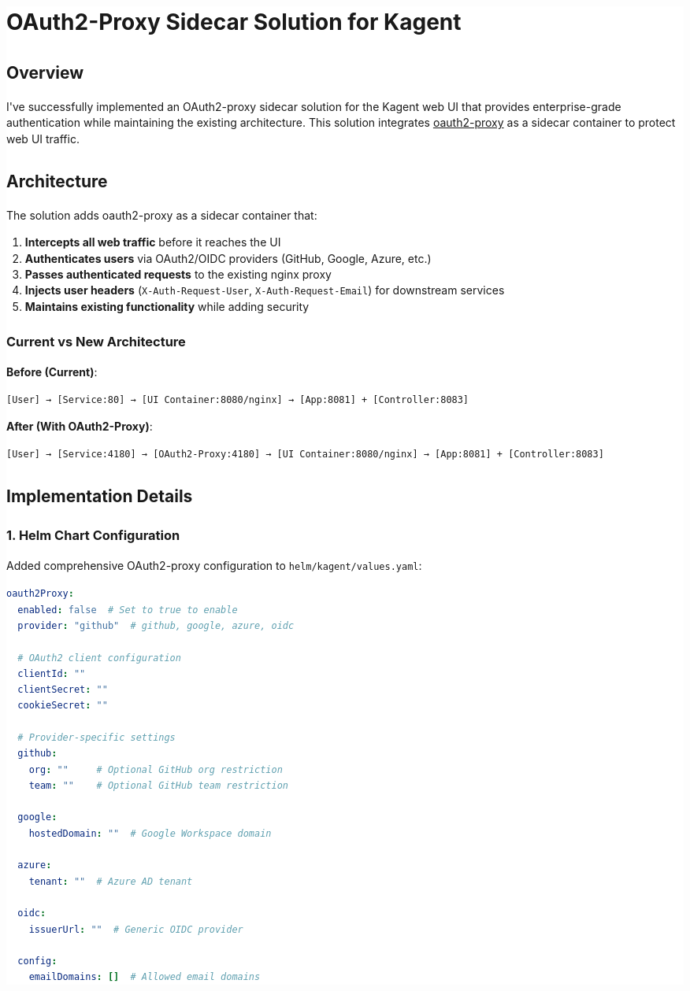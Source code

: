 # OAuth2-Proxy Sidecar Solution for Kagent

## Overview

I've successfully implemented an OAuth2-proxy sidecar solution for the Kagent web UI that provides enterprise-grade authentication while maintaining the existing architecture. This solution integrates [oauth2-proxy](https://github.com/oauth2-proxy/oauth2-proxy) as a sidecar container to protect web UI traffic.

## Architecture

The solution adds oauth2-proxy as a sidecar container that:

1. **Intercepts all web traffic** before it reaches the UI
2. **Authenticates users** via OAuth2/OIDC providers (GitHub, Google, Azure, etc.)
3. **Passes authenticated requests** to the existing nginx proxy
4. **Injects user headers** (`X-Auth-Request-User`, `X-Auth-Request-Email`) for downstream services
5. **Maintains existing functionality** while adding security

### Current vs New Architecture

**Before (Current)**:
```
[User] → [Service:80] → [UI Container:8080/nginx] → [App:8081] + [Controller:8083]
```

**After (With OAuth2-Proxy)**:
```
[User] → [Service:4180] → [OAuth2-Proxy:4180] → [UI Container:8080/nginx] → [App:8081] + [Controller:8083]
```

## Implementation Details

### 1. Helm Chart Configuration

Added comprehensive OAuth2-proxy configuration to `helm/kagent/values.yaml`:

```yaml
oauth2Proxy:
  enabled: false  # Set to true to enable
  provider: "github"  # github, google, azure, oidc
  
  # OAuth2 client configuration
  clientId: ""
  clientSecret: ""
  cookieSecret: ""
  
  # Provider-specific settings
  github:
    org: ""     # Optional GitHub org restriction
    team: ""    # Optional GitHub team restriction
  
  google:
    hostedDomain: ""  # Google Workspace domain
  
  azure:
    tenant: ""  # Azure AD tenant
  
  oidc:
    issuerUrl: ""  # Generic OIDC provider
  
  config:
    emailDomains: []  # Allowed email domains
```